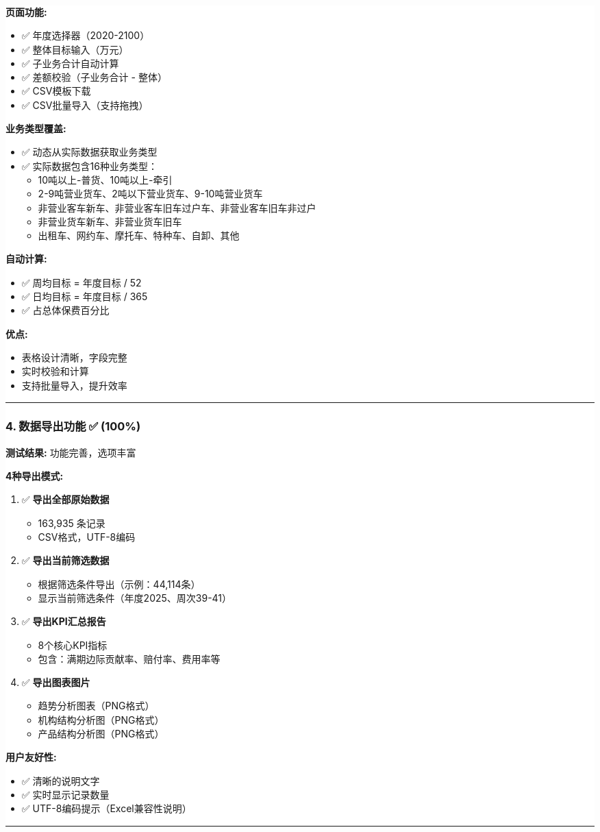 **页面功能:**
- ✅ 年度选择器（2020-2100）
- ✅ 整体目标输入（万元）
- ✅ 子业务合计自动计算
- ✅ 差额校验（子业务合计 - 整体）
- ✅ CSV模板下载
- ✅ CSV批量导入（支持拖拽）

**业务类型覆盖:**
- ✅ 动态从实际数据获取业务类型
- ✅ 实际数据包含16种业务类型：
  - 10吨以上-普货、10吨以上-牵引
  - 2-9吨营业货车、2吨以下营业货车、9-10吨营业货车
  - 非营业客车新车、非营业客车旧车过户车、非营业客车旧车非过户
  - 非营业货车新车、非营业货车旧车
  - 出租车、网约车、摩托车、特种车、自卸、其他

**自动计算:**
- ✅ 周均目标 = 年度目标 / 52
- ✅ 日均目标 = 年度目标 / 365
- ✅ 占总体保费百分比

**优点:**
- 表格设计清晰，字段完整
- 实时校验和计算
- 支持批量导入，提升效率

---

### 4. 数据导出功能 ✅ (100%)

**测试结果:** 功能完善，选项丰富

**4种导出模式:**
1. ✅ **导出全部原始数据**
   - 163,935 条记录
   - CSV格式，UTF-8编码

2. ✅ **导出当前筛选数据**
   - 根据筛选条件导出（示例：44,114条）
   - 显示当前筛选条件（年度2025、周次39-41）

3. ✅ **导出KPI汇总报告**
   - 8个核心KPI指标
   - 包含：满期边际贡献率、赔付率、费用率等

4. ✅ **导出图表图片**
   - 趋势分析图表（PNG格式）
   - 机构结构分析图（PNG格式）
   - 产品结构分析图（PNG格式）

**用户友好性:**
- ✅ 清晰的说明文字
- ✅ 实时显示记录数量
- ✅ UTF-8编码提示（Excel兼容性说明）

---